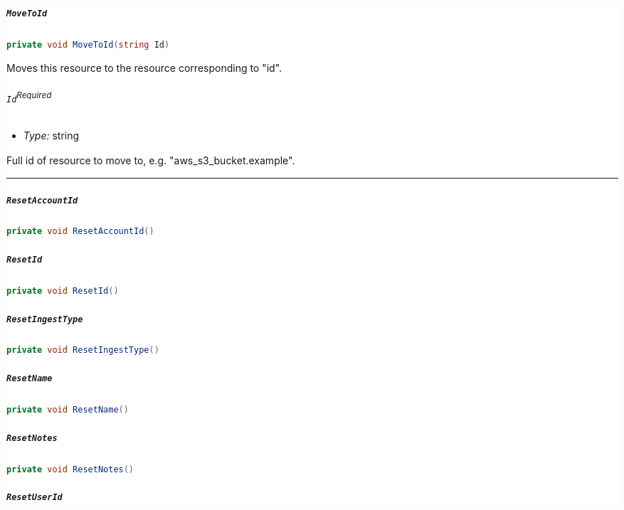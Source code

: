 
##### `MoveToId` <a name="MoveToId" id="@cdktf/provider-newrelic.apiAccessKey.ApiAccessKey.moveToId"></a>

```csharp
private void MoveToId(string Id)
```

Moves this resource to the resource corresponding to "id".

###### `Id`<sup>Required</sup> <a name="Id" id="@cdktf/provider-newrelic.apiAccessKey.ApiAccessKey.moveToId.parameter.id"></a>

- *Type:* string

Full id of resource to move to, e.g. "aws_s3_bucket.example".

---

##### `ResetAccountId` <a name="ResetAccountId" id="@cdktf/provider-newrelic.apiAccessKey.ApiAccessKey.resetAccountId"></a>

```csharp
private void ResetAccountId()
```

##### `ResetId` <a name="ResetId" id="@cdktf/provider-newrelic.apiAccessKey.ApiAccessKey.resetId"></a>

```csharp
private void ResetId()
```

##### `ResetIngestType` <a name="ResetIngestType" id="@cdktf/provider-newrelic.apiAccessKey.ApiAccessKey.resetIngestType"></a>

```csharp
private void ResetIngestType()
```

##### `ResetName` <a name="ResetName" id="@cdktf/provider-newrelic.apiAccessKey.ApiAccessKey.resetName"></a>

```csharp
private void ResetName()
```

##### `ResetNotes` <a name="ResetNotes" id="@cdktf/provider-newrelic.apiAccessKey.ApiAccessKey.resetNotes"></a>

```csharp
private void ResetNotes()
```

##### `ResetUserId` <a name="ResetUserId" id="@cdktf/provider-newrelic.apiAccessKey.ApiAccessKey.resetUserId"></a>

